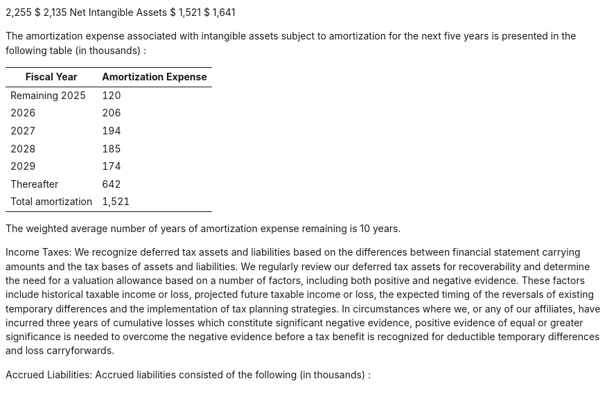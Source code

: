 <td>2,255</td>
<td>$ 2,135</td>
</tr>
<tr>
<td>Net Intangible Assets</td>
<td>$</td>
<td>1,521</td>
<td>$ 1,641</td>
</tr>
</tbody>
</table>
<p>The amortization expense associated with intangible assets subject to amortization for the next five years is presented in the following table (in thousands) :</p>
<table>
<thead>
<tr>
<th>Fiscal Year</th>
<th>Amortization Expense</th>
</tr>
</thead>
<tbody>
<tr>
<td>Remaining 2025</td>
<td>120</td>
</tr>
<tr>
<td>2026</td>
<td>206</td>
</tr>
<tr>
<td>2027</td>
<td>194</td>
</tr>
<tr>
<td>2028</td>
<td>185</td>
</tr>
<tr>
<td>2029</td>
<td>174</td>
</tr>
<tr>
<td>Thereafter</td>
<td>642</td>
</tr>
<tr>
<td>Total amortization</td>
<td>1,521</td>
</tr>
</tbody>
</table>
<p>The weighted average number of years of amortization expense remaining is 10 years.</p>
<p>Income Taxes: We recognize deferred tax assets and liabilities based on the differences between financial statement carrying amounts and the tax bases of assets and liabilities. We regularly review our deferred tax assets for recoverability and determine the need for a valuation allowance based on a number of factors, including both positive and negative evidence. These factors include historical taxable income or loss, projected future taxable income or loss, the expected timing of the reversals of existing temporary differences and the implementation of tax planning strategies. In circumstances where we, or any of our affiliates, have incurred three years of cumulative losses which constitute significant negative evidence, positive evidence of equal or greater significance is needed to overcome the negative evidence before a tax benefit is recognized for deductible temporary differences and loss carryforwards.</p>
<p>Accrued Liabilities: Accrued liabilities consisted of the following (in thousands) :</p>
<table>